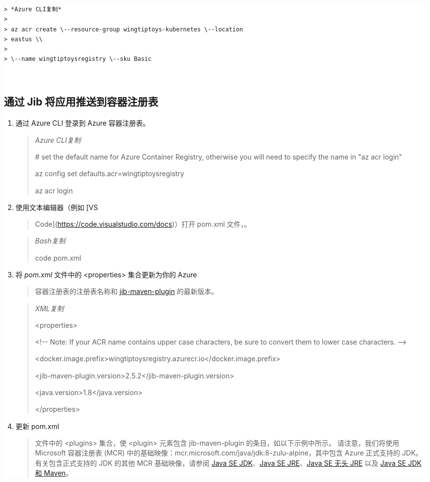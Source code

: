     > *Azure CLI复制*
    >
    > az acr create \--resource-group wingtiptoys-kubernetes \--location
    > eastus \\
    >
    > \--name wingtiptoysregistry \--sku Basic

 &nbsp;
 &nbsp;


## **通过 Jib 将应用推送到容器注册表**

1.  通过 Azure CLI 登录到 Azure 容器注册表。

    > *Azure CLI复制*
    >
    > \# set the default name for Azure Container Registry, otherwise you
    > will need to specify the name in \"az acr login\"
    >
    > az config set defaults.acr=wingtiptoysregistry
    >
    > az acr login

2.  使用文本编辑器（例如 [VS
    > Code](https://code.visualstudio.com/docs)）打开 pom.xml 文件，。

    > *Bash复制*
    >
    > code pom.xml

3.  将 *pom.xml* 文件中的 \<properties> 集合更新为你的 Azure
    > 容器注册表的注册表名称和 [jib-maven-plugin](https://github.com/GoogleContainerTools/jib/tree/master/jib-maven-plugin) 的最新版本。

    > *XML复制*
    >
    > \<properties>
    >
    > \<!\-- Note: If your ACR name contains upper case characters, be sure
    > to convert them to lower case characters. \--\>
    >
    > \<docker.image.prefix>wingtiptoysregistry.azurecr.io\</docker.image.prefix>
    >
    > \<jib-maven-plugin.version>2.5.2\</jib-maven-plugin.version>
    >
    > \<java.version>1.8\</java.version>
    >
    > \</properties>

4.  更新 pom.xml
    > 文件中的 \<plugins> 集合，使 \<plugin> 元素包含 jib-maven-plugin 的条目，如以下示例中所示。
    > 请注意，我们将使用 Microsoft 容器注册表 (MCR)
    > 中的基础映像：mcr.microsoft.com/java/jdk:8-zulu-alpine，其中包含
    > Azure 正式支持的 JDK。 有关包含正式支持的 JDK 的其他 MCR
    > 基础映像，请参阅 [Java SE
    > JDK](https://hub.docker.com/_/microsoft-java-jdk)、[Java SE
    > JRE](https://hub.docker.com/_/microsoft-java-jre)、[Java SE 无头
    > JRE](https://hub.docker.com/_/microsoft-java-jre-headless) 以及 [Java
    > SE JDK 和 Maven](https://hub.docker.com/_/microsoft-java-maven)。
